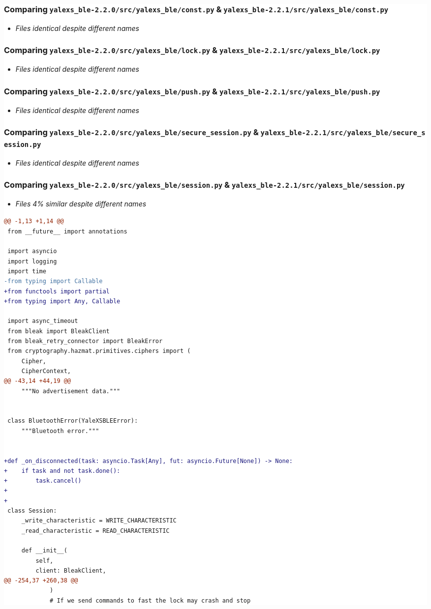 ### Comparing `yalexs_ble-2.2.0/src/yalexs_ble/const.py` & `yalexs_ble-2.2.1/src/yalexs_ble/const.py`

 * *Files identical despite different names*

### Comparing `yalexs_ble-2.2.0/src/yalexs_ble/lock.py` & `yalexs_ble-2.2.1/src/yalexs_ble/lock.py`

 * *Files identical despite different names*

### Comparing `yalexs_ble-2.2.0/src/yalexs_ble/push.py` & `yalexs_ble-2.2.1/src/yalexs_ble/push.py`

 * *Files identical despite different names*

### Comparing `yalexs_ble-2.2.0/src/yalexs_ble/secure_session.py` & `yalexs_ble-2.2.1/src/yalexs_ble/secure_session.py`

 * *Files identical despite different names*

### Comparing `yalexs_ble-2.2.0/src/yalexs_ble/session.py` & `yalexs_ble-2.2.1/src/yalexs_ble/session.py`

 * *Files 4% similar despite different names*

```diff
@@ -1,13 +1,14 @@
 from __future__ import annotations
 
 import asyncio
 import logging
 import time
-from typing import Callable
+from functools import partial
+from typing import Any, Callable
 
 import async_timeout
 from bleak import BleakClient
 from bleak_retry_connector import BleakError
 from cryptography.hazmat.primitives.ciphers import (
     Cipher,
     CipherContext,
@@ -43,14 +44,19 @@
     """No advertisement data."""
 
 
 class BluetoothError(YaleXSBLEError):
     """Bluetooth error."""
 
 
+def _on_disconnected(task: asyncio.Task[Any], fut: asyncio.Future[None]) -> None:
+    if task and not task.done():
+        task.cancel()
+
+
 class Session:
     _write_characteristic = WRITE_CHARACTERISTIC
     _read_characteristic = READ_CHARACTERISTIC
 
     def __init__(
         self,
         client: BleakClient,
@@ -254,37 +260,38 @@
             )
             # If we send commands to fast the lock may crash and stop
```
